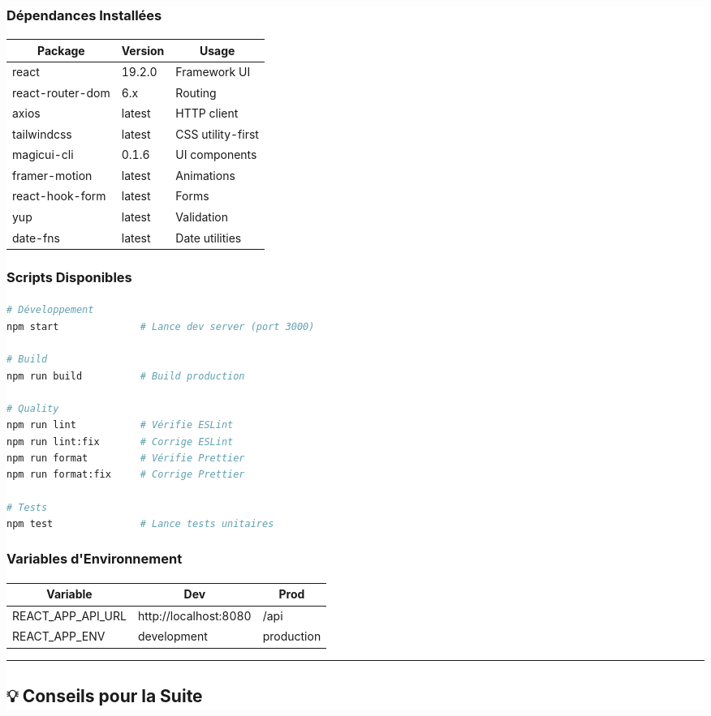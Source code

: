 ### Dépendances Installées

| Package          | Version | Usage             |
| ---------------- | ------- | ----------------- |
| react            | 19.2.0  | Framework UI      |
| react-router-dom | 6.x     | Routing           |
| axios            | latest  | HTTP client       |
| tailwindcss      | latest  | CSS utility-first |
| magicui-cli      | 0.1.6   | UI components     |
| framer-motion    | latest  | Animations        |
| react-hook-form  | latest  | Forms             |
| yup              | latest  | Validation        |
| date-fns         | latest  | Date utilities    |

### Scripts Disponibles

```bash
# Développement
npm start              # Lance dev server (port 3000)

# Build
npm run build          # Build production

# Quality
npm run lint           # Vérifie ESLint
npm run lint:fix       # Corrige ESLint
npm run format         # Vérifie Prettier
npm run format:fix     # Corrige Prettier

# Tests
npm test               # Lance tests unitaires
```

### Variables d'Environnement

| Variable          | Dev                   | Prod       |
| ----------------- | --------------------- | ---------- |
| REACT_APP_API_URL | http://localhost:8080 | /api       |
| REACT_APP_ENV     | development           | production |

---

## 💡 Conseils pour la Suite
